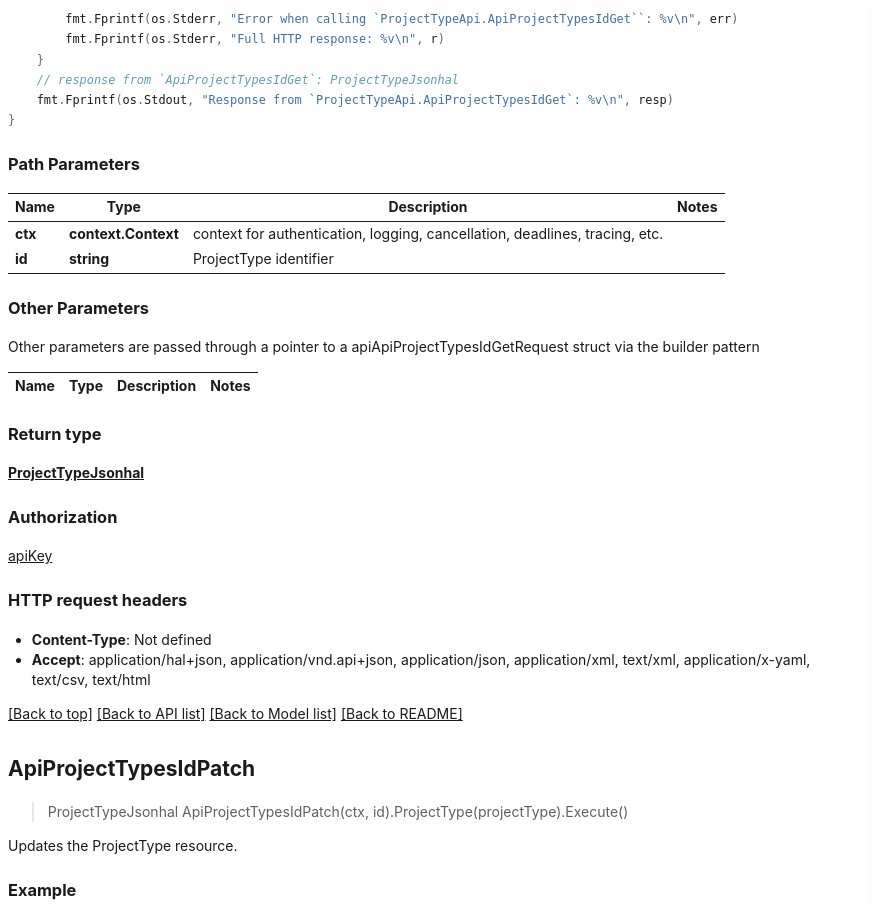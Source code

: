 ```go
        fmt.Fprintf(os.Stderr, "Error when calling `ProjectTypeApi.ApiProjectTypesIdGet``: %v\n", err)
        fmt.Fprintf(os.Stderr, "Full HTTP response: %v\n", r)
    }
    // response from `ApiProjectTypesIdGet`: ProjectTypeJsonhal
    fmt.Fprintf(os.Stdout, "Response from `ProjectTypeApi.ApiProjectTypesIdGet`: %v\n", resp)
}
```

### Path Parameters


Name | Type | Description  | Notes
------------- | ------------- | ------------- | -------------
**ctx** | **context.Context** | context for authentication, logging, cancellation, deadlines, tracing, etc.
**id** | **string** | ProjectType identifier | 

### Other Parameters

Other parameters are passed through a pointer to a apiApiProjectTypesIdGetRequest struct via the builder pattern


Name | Type | Description  | Notes
------------- | ------------- | ------------- | -------------


### Return type

[**ProjectTypeJsonhal**](ProjectTypeJsonhal.md)

### Authorization

[apiKey](../README.md#apiKey)

### HTTP request headers

- **Content-Type**: Not defined
- **Accept**: application/hal+json, application/vnd.api+json, application/json, application/xml, text/xml, application/x-yaml, text/csv, text/html

[[Back to top]](#) [[Back to API list]](../README.md#documentation-for-api-endpoints)
[[Back to Model list]](../README.md#documentation-for-models)
[[Back to README]](../README.md)


## ApiProjectTypesIdPatch

> ProjectTypeJsonhal ApiProjectTypesIdPatch(ctx, id).ProjectType(projectType).Execute()

Updates the ProjectType resource.



### Example
